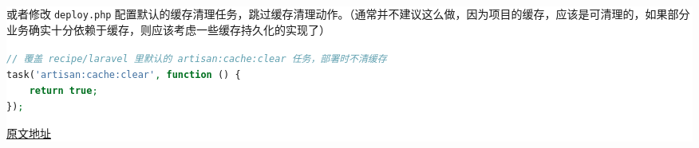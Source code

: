 或者修改 `deploy.php` 配置默认的缓存清理任务，跳过缓存清理动作。（通常并不建议这么做，因为项目的缓存，应该是可清理的，如果部分业务确实十分依赖于缓存，则应该考虑一些缓存持久化的实现了）

```php
// 覆盖 recipe/laravel 里默认的 artisan:cache:clear 任务，部署时不清缓存
task('artisan:cache:clear', function () {
    return true;
});
```

[原文地址](https://github.com/tianyong90/articles/blob/master/deployer%20%E5%AE%9E%E6%88%98%E7%BB%8F%E9%AA%8C%E5%88%86%E4%BA%AB.md)
